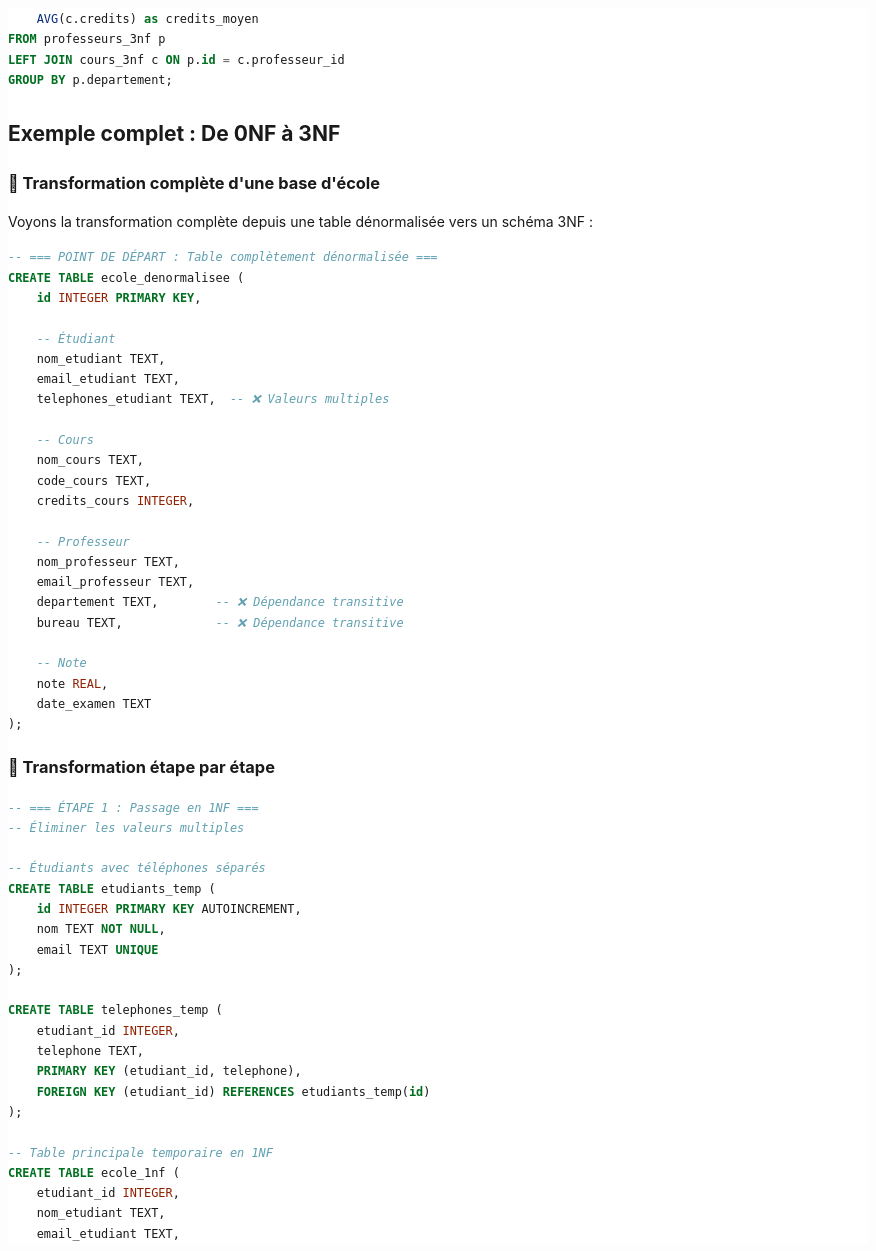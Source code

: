```sql
    AVG(c.credits) as credits_moyen
FROM professeurs_3nf p
LEFT JOIN cours_3nf c ON p.id = c.professeur_id
GROUP BY p.departement;
```

## Exemple complet : De 0NF à 3NF

### 🎯 Transformation complète d'une base d'école

Voyons la transformation complète depuis une table dénormalisée vers un schéma 3NF :

```sql
-- === POINT DE DÉPART : Table complètement dénormalisée ===
CREATE TABLE ecole_denormalisee (
    id INTEGER PRIMARY KEY,

    -- Étudiant
    nom_etudiant TEXT,
    email_etudiant TEXT,
    telephones_etudiant TEXT,  -- ❌ Valeurs multiples

    -- Cours
    nom_cours TEXT,
    code_cours TEXT,
    credits_cours INTEGER,

    -- Professeur
    nom_professeur TEXT,
    email_professeur TEXT,
    departement TEXT,        -- ❌ Dépendance transitive
    bureau TEXT,             -- ❌ Dépendance transitive

    -- Note
    note REAL,
    date_examen TEXT
);
```

### 🔄 Transformation étape par étape

```sql
-- === ÉTAPE 1 : Passage en 1NF ===
-- Éliminer les valeurs multiples

-- Étudiants avec téléphones séparés
CREATE TABLE etudiants_temp (
    id INTEGER PRIMARY KEY AUTOINCREMENT,
    nom TEXT NOT NULL,
    email TEXT UNIQUE
);

CREATE TABLE telephones_temp (
    etudiant_id INTEGER,
    telephone TEXT,
    PRIMARY KEY (etudiant_id, telephone),
    FOREIGN KEY (etudiant_id) REFERENCES etudiants_temp(id)
);

-- Table principale temporaire en 1NF
CREATE TABLE ecole_1nf (
    etudiant_id INTEGER,
    nom_etudiant TEXT,
    email_etudiant TEXT,
```